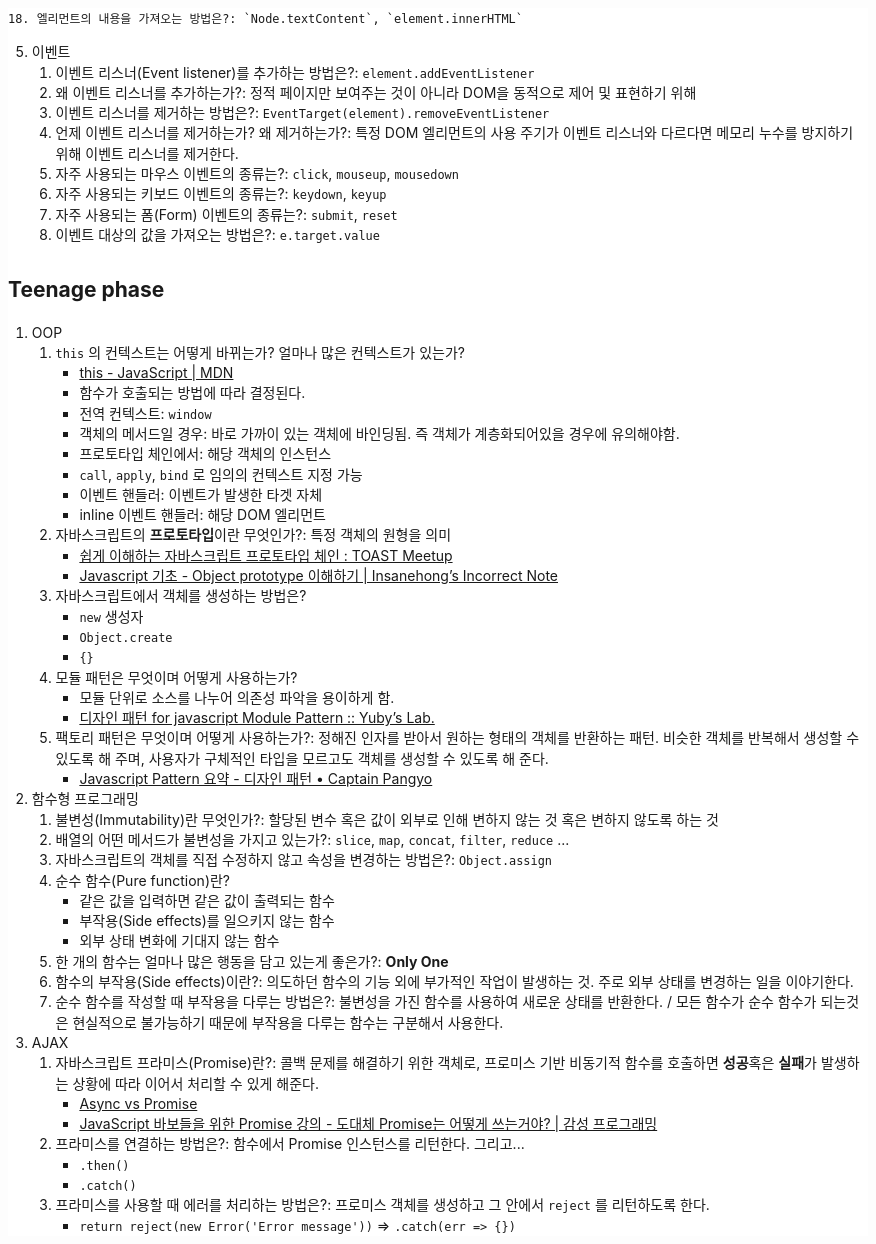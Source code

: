 	18. 엘리먼트의 내용을 가져오는 방법은?: `Node.textContent`, `element.innerHTML`
5. 이벤트
	1. 이벤트 리스너(Event listener)를 추가하는 방법은?: `element.addEventListener`
	2. 왜 이벤트 리스너를 추가하는가?: 정적 페이지만 보여주는 것이 아니라 DOM을 동적으로 제어 및 표현하기 위해
	3. 이벤트 리스너를 제거하는 방법은?: `EventTarget(element).removeEventListener`
	4. 언제 이벤트 리스너를 제거하는가? 왜 제거하는가?: 특정 DOM 엘리먼트의 사용 주기가 이벤트 리스너와 다르다면 메모리 누수를 방지하기 위해 이벤트 리스너를 제거한다.
	5. 자주 사용되는 마우스 이벤트의 종류는?: `click`, `mouseup`, `mousedown`
	6. 자주 사용되는 키보드 이벤트의 종류는?: `keydown`, `keyup`
	7. 자주 사용되는 폼(Form) 이벤트의 종류는?: `submit`, `reset`
	8. 이벤트 대상의 값을 가져오는 방법은?: `e.target.value`

## Teenage phase

1. OOP
	1. `this` 의 컨텍스트는 어떻게 바뀌는가? 얼마나 많은 컨텍스트가 있는가?
		* [this - JavaScript | MDN](https://developer.mozilla.org/ko/docs/Web/JavaScript/Reference/Operators/this)
		* 함수가 호출되는 방법에 따라 결정된다.
		* 전역 컨텍스트: `window`
		* 객체의 메서드일 경우: 바로 가까이 있는 객체에 바인딩됨. 즉 객체가 계층화되어있을 경우에 유의해야함.
		* 프로토타입 체인에서: 해당 객체의 인스턴스
		* `call`, `apply`, `bind` 로 임의의 컨텍스트 지정 가능
		* 이벤트 핸들러: 이벤트가 발생한 타겟 자체
		* inline 이벤트 핸들러: 해당 DOM 엘리먼트
	2. 자바스크립트의 **프로토타입**이란 무엇인가?: 특정 객체의 원형을 의미
		* [쉽게 이해하는 자바스크립트 프로토타입 체인 : TOAST Meetup](http://meetup.toast.com/posts/104)
		* [Javascript 기초 - Object prototype 이해하기 |  Insanehong’s Incorrect Note](http://insanehong.kr/post/javascript-prototype/)
	3. 자바스크립트에서 객체를 생성하는 방법은?
		* `new` 생성자
		* `Object.create`
		* `{}`
	4. 모듈 패턴은 무엇이며 어떻게 사용하는가?
		* 모듈 단위로 소스를 나누어 의존성 파악을 용이하게 함.
		* [디자인 패턴 for javascript Module Pattern :: Yuby’s Lab.](http://yubylab.tistory.com/entry/%EB%94%94%EC%9E%90%EC%9D%B8-%ED%8C%A8%ED%84%B4-for-javascript-Module-Pattern)
	5. 팩토리 패턴은 무엇이며 어떻게 사용하는가?:  정해진 인자를 받아서 원하는 형태의 객체를 반환하는 패턴. 비슷한 객체를 반복해서 생성할 수 있도록 해 주며, 사용자가 구체적인 타입을 모르고도 객체를 생성할 수 있도록 해 준다.
		* [Javascript Pattern 요약 - 디자인 패턴 • Captain Pangyo](https://joshua1988.github.io/web_dev/javascript-pattern-design/)
2. 함수형 프로그래밍
	1. 불변성(Immutability)란 무엇인가?: 할당된 변수 혹은 값이 외부로 인해 변하지 않는 것 혹은 변하지 않도록 하는 것
	2. 배열의 어떤 메서드가 불변성을 가지고 있는가?: `slice`, `map`, `concat`, `filter`, `reduce` ...
	3. 자바스크립트의 객체를 직접 수정하지 않고 속성을 변경하는 방법은?: `Object.assign`
	4. 순수 함수(Pure function)란?
		* 같은 값을 입력하면 같은 값이 출력되는 함수
		* 부작용(Side effects)를 일으키지 않는 함수
		* 외부 상태 변화에 기대지 않는 함수
	5. 한 개의 함수는 얼마나 많은 행동을 담고 있는게 좋은가?: **Only One**
	6. 함수의 부작용(Side effects)이란?: 의도하던 함수의 기능 외에 부가적인 작업이 발생하는 것. 주로 외부 상태를 변경하는 일을 이야기한다.
	7. 순수 함수를 작성할 때 부작용을 다루는 방법은?: 불변성을 가진 함수를 사용하여 새로운 상태를 반환한다. / 모든 함수가 순수 함수가 되는것은 현실적으로 불가능하기 때문에 부작용을 다루는 함수는 구분해서 사용한다.
3. AJAX
	1. 자바스크립트 프라미스(Promise)란?: 콜백 문제를 해결하기 위한 객체로, 프로미스 기반 비동기적 함수를 호출하면 **성공**혹은 **실패**가 발생하는 상황에 따라 이어서 처리할 수 있게 해준다.
		* [Async vs Promise](https://engineering.huiseoul.com/async-vs-promise-11ea761a98c4)
		* [JavaScript 바보들을 위한 Promise 강의 - 도대체 Promise는 어떻게 쓰는거야? | 감성 프로그래밍](http://programmingsummaries.tistory.com/325)
	2. 프라미스를 연결하는 방법은?: 함수에서 Promise 인스턴스를 리턴한다. 그리고...
		* `.then()`
		* `.catch()`
	3. 프라미스를 사용할 때 에러를 처리하는 방법은?: 프로미스 객체를 생성하고 그 안에서 `reject` 를 리턴하도록 한다.
		* `return reject(new Error('Error message'))` => `.catch(err => {})`